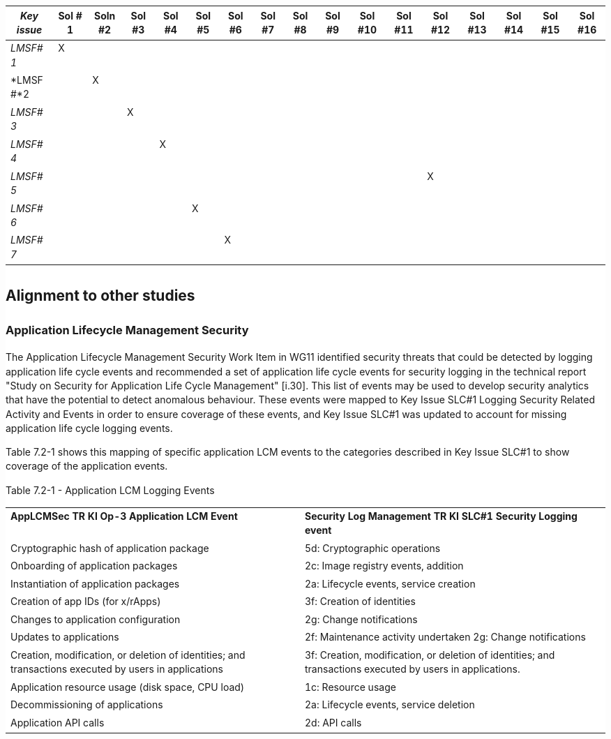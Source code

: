 | *Key issue* | Sol # 1 | Soln#2 | Sol #3 | Sol #4 | Sol #5 | Sol #6 | Sol #7 | Sol #8 | Sol #9 | Sol #10 | Sol #11 | Sol #12 | Sol #13 | Sol #14 | Sol #15 | Sol #16 |
| --- | --- | --- | --- | --- | --- | --- | --- | --- | --- | --- | --- | --- | --- | --- | --- | --- |
| *LMSF#1* | X |  |  |  |  |  |  |  |  |  |  |  |  |  |  |  |
| *LMSF#*2 |  | X |  |  |  |  |  |  |  |  |  |  |  |  |  |  |
| *LMSF#3* |  |  | X |  |  |  |  |  |  |  |  |  |  |  |  |  |
| *LMSF#4* |  |  |  | X |  |  |  |  |  |  |  |  |  |  |  |  |
| *LMSF#5* |  |  |  |  |  |  |  |  |  |  |  | X |  |  |  |  |
| *LMSF#6* |  |  |  |  | X |  |  |  |  |  |  |  |  |  |  |  |
| *LMSF#7* |  |  |  |  |  | X |  |  |  |  |  |  |  |  |  |  |

</div>

## Alignment to other studies

### Application Lifecycle Management Security

The Application Lifecycle Management Security Work Item in WG11 identified security threats that could be detected by logging application life cycle events and recommended a set of application life cycle events for security logging in the technical report "Study on Security for Application Life Cycle Management" [i.30]. This list of events may be used to develop security analytics that have the potential to detect anomalous behaviour. These events were mapped to Key Issue SLC#1 Logging Security Related Activity and Events in order to ensure coverage of these events, and Key Issue SLC#1 was updated to account for missing application life cycle logging events.

Table 7.2-1 shows this mapping of specific application LCM events to the categories described in Key Issue SLC#1 to show coverage of the application events.

Table 7.2-1 - Application LCM Logging Events

<div class="table-wrapper" markdown="block">

|  |  |
| --- | --- |
| **AppLCMSec TR KI Op-3**  **Application LCM Event** | **Security Log Management TR KI SLC#1**  **Security Logging event** |
| Cryptographic hash of application package | 5d: Cryptographic operations |
| Onboarding of application packages | 2c: Image registry events, addition |
| Instantiation of application packages | 2a: Lifecycle events, service creation |
| Creation of app IDs (for x/rApps) | 3f: Creation of identities |
| Changes to application configuration | 2g: Change notifications |
| Updates to applications | 2f: Maintenance activity undertaken  2g: Change notifications |
| Creation, modification, or deletion of identities; and transactions executed by users in applications | 3f: Creation, modification, or deletion of identities; and transactions executed by users in applications. |
| Application resource usage (disk space, CPU load) | 1c: Resource usage |
| Decommissioning of applications | 2a: Lifecycle events, service deletion |
| Application API calls | 2d: API calls |
